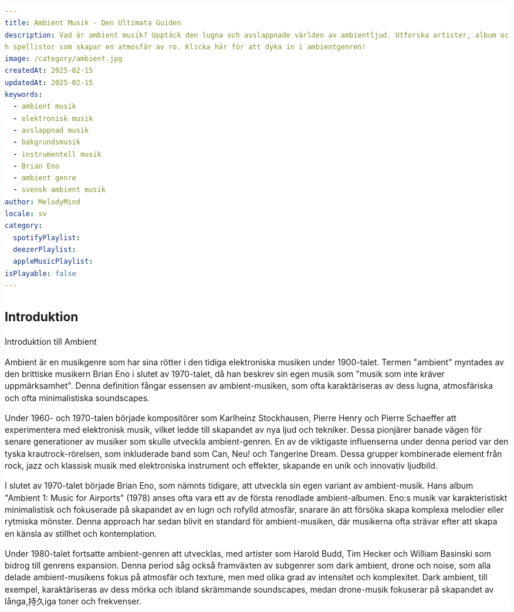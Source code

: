 ```yaml
---
title: Ambient Musik - Den Ultimata Guiden
description: Vad är ambient musik? Upptäck den lugna och avslappnade världen av ambientljud. Utforska artister, album och spellistor som skapar en atmosfär av ro. Klicka här för att dyka in i ambientgenren!
image: /category/ambient.jpg
createdAt: 2025-02-15
updatedAt: 2025-02-15
keywords:
  - ambient musik
  - elektronisk musik
  - avslappnad musik
  - bakgrundsmusik
  - instrumentell musik
  - Brian Eno
  - ambient genre
  - svensk ambient musik
author: MelodyMind
locale: sv
category:
  spotifyPlaylist: 
  deezerPlaylist: 
  appleMusicPlaylist: 
isPlayable: false
---
```



## Introduktion

Introduktion till Ambient

Ambient är en musikgenre som har sina rötter i den tidiga elektroniska musiken under 1900-talet. Termen "ambient" myntades av den brittiske musikern Brian Eno i slutet av 1970-talet, då han beskrev sin egen musik som "musik som inte kräver uppmärksamhet". Denna definition fångar essensen av ambient-musiken, som ofta karaktäriseras av dess lugna, atmosfäriska och ofta minimalistiska soundscapes.

Under 1960- och 1970-talen började kompositörer som Karlheinz Stockhausen, Pierre Henry och Pierre Schaeffer att experimentera med elektronisk musik, vilket ledde till skapandet av nya ljud och tekniker. Dessa pionjärer banade vägen för senare generationer av musiker som skulle utveckla ambient-genren. En av de viktigaste influenserna under denna period var den tyska krautrock-rörelsen, som inkluderade band som Can, Neu! och Tangerine Dream. Dessa grupper kombinerade element från rock, jazz och klassisk musik med elektroniska instrument och effekter, skapande en unik och innovativ ljudbild.

I slutet av 1970-talet började Brian Eno, som nämnts tidigare, att utveckla sin egen variant av ambient-musik. Hans album "Ambient 1: Music for Airports" (1978) anses ofta vara ett av de första renodlade ambient-albumen. Eno:s musik var karakteristiskt minimalistisk och fokuserade på skapandet av en lugn och rofylld atmosfär, snarare än att försöka skapa komplexa melodier eller rytmiska mönster. Denna approach har sedan blivit en standard för ambient-musiken, där musikerna ofta strävar efter att skapa en känsla av stillhet och kontemplation.

Under 1980-talet fortsatte ambient-genren att utvecklas, med artister som Harold Budd, Tim Hecker och William Basinski som bidrog till genrens expansion. Denna period såg också framväxten av subgenrer som dark ambient, drone och noise, som alla delade ambient-musikens fokus på atmosfär och texture, men med olika grad av intensitet och komplexitet. Dark ambient, till exempel, karaktäriseras av dess mörka och ibland skrämmande soundscapes, medan drone-musik fokuserar på skapandet av långa,持久iga toner och frekvenser.
